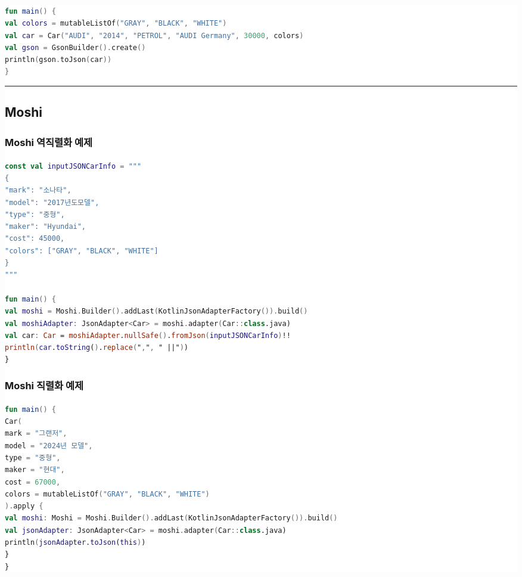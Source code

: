 ```kotlin
fun main() {
val colors = mutableListOf("GRAY", "BLACK", "WHITE")
val car = Car("AUDI", "2014", "PETROL", "AUDI Germany", 30000, colors)
val gson = GsonBuilder().create()
println(gson.toJson(car))
}
```

---


## Moshi

### Moshi 역직렬화 예제

```kotlin
const val inputJSONCarInfo = """
{
"mark": "소나타",
"model": "2017년도모델",
"type": "중형",
"maker": "Hyundai",
"cost": 45000,
"colors": ["GRAY", "BLACK", "WHITE"]
}
"""

fun main() {
val moshi = Moshi.Builder().addLast(KotlinJsonAdapterFactory()).build()
val moshiAdapter: JsonAdapter<Car> = moshi.adapter(Car::class.java)
val car: Car = moshiAdapter.nullSafe().fromJson(inputJSONCarInfo)!!
println(car.toString().replace(",", " ||"))
}
```


### Moshi 직렬화 예제

```kotlin
fun main() {
Car(
mark = "그랜저",
model = "2024년 모델",
type = "중형",
maker = "현대",
cost = 67000,
colors = mutableListOf("GRAY", "BLACK", "WHITE")
).apply {
val moshi: Moshi = Moshi.Builder().addLast(KotlinJsonAdapterFactory()).build()
val jsonAdapter: JsonAdapter<Car> = moshi.adapter(Car::class.java)
println(jsonAdapter.toJson(this))
}
} 
```
